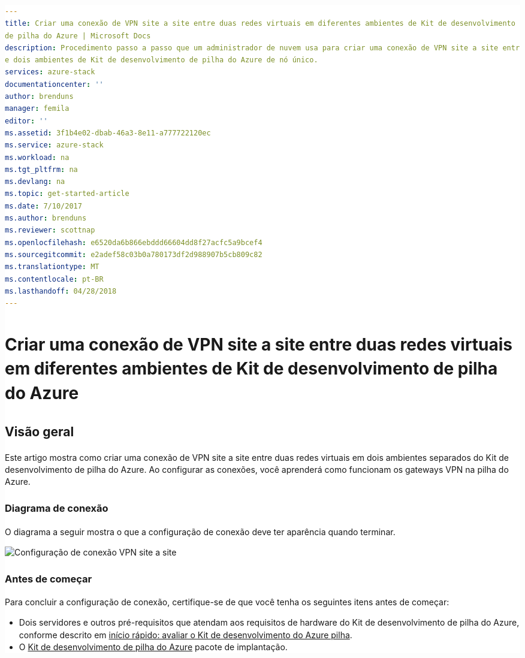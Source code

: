 ```yaml
---
title: Criar uma conexão de VPN site a site entre duas redes virtuais em diferentes ambientes de Kit de desenvolvimento de pilha do Azure | Microsoft Docs
description: Procedimento passo a passo que um administrador de nuvem usa para criar uma conexão de VPN site a site entre dois ambientes de Kit de desenvolvimento de pilha do Azure de nó único.
services: azure-stack
documentationcenter: ''
author: brenduns
manager: femila
editor: ''
ms.assetid: 3f1b4e02-dbab-46a3-8e11-a777722120ec
ms.service: azure-stack
ms.workload: na
ms.tgt_pltfrm: na
ms.devlang: na
ms.topic: get-started-article
ms.date: 7/10/2017
ms.author: brenduns
ms.reviewer: scottnap
ms.openlocfilehash: e6520da6b866ebddd66604dd8f27acfc5a9bcef4
ms.sourcegitcommit: e2adef58c03b0a780173df2d988907b5cb809c82
ms.translationtype: MT
ms.contentlocale: pt-BR
ms.lasthandoff: 04/28/2018
---
```

# <a name="create-a-site-to-site-vpn-connection-between-two-virtual-networks-in-different-azure-stack-development-kit-environments"></a>Criar uma conexão de VPN site a site entre duas redes virtuais em diferentes ambientes de Kit de desenvolvimento de pilha do Azure
## <a name="overview"></a>Visão geral
Este artigo mostra como criar uma conexão de VPN site a site entre duas redes virtuais em dois ambientes separados do Kit de desenvolvimento de pilha do Azure. Ao configurar as conexões, você aprenderá como funcionam os gateways VPN na pilha do Azure.

### <a name="connection-diagram"></a>Diagrama de conexão
O diagrama a seguir mostra o que a configuração de conexão deve ter aparência quando terminar.

![Configuração de conexão VPN site a site](media/azure-stack-create-vpn-connection-one-node-tp2/OneNodeS2SVPN.png)

### <a name="before-you-begin"></a>Antes de começar
Para concluir a configuração de conexão, certifique-se de que você tenha os seguintes itens antes de começar:

* Dois servidores e outros pré-requisitos que atendam aos requisitos de hardware do Kit de desenvolvimento de pilha do Azure, conforme descrito em [início rápido: avaliar o Kit de desenvolvimento do Azure pilha](azure-stack-deploy-overview.md). 
* O [Kit de desenvolvimento de pilha do Azure](https://azure.microsoft.com/overview/azure-stack/try/) pacote de implantação.
